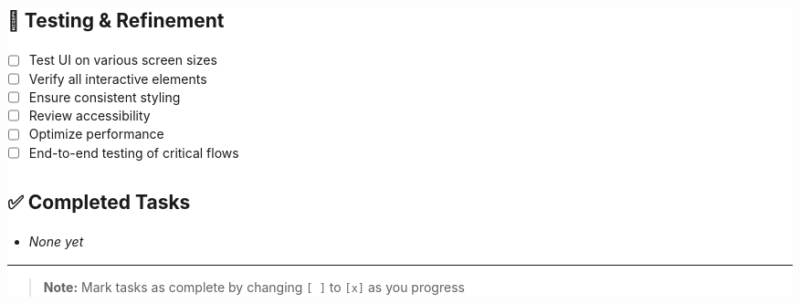 ## 🧪 Testing & Refinement

- [ ] Test UI on various screen sizes
- [ ] Verify all interactive elements
- [ ] Ensure consistent styling
- [ ] Review accessibility
- [ ] Optimize performance
- [ ] End-to-end testing of critical flows

## ✅ Completed Tasks

- _None yet_

---

> **Note:** Mark tasks as complete by changing `[ ]` to `[x]` as you progress
